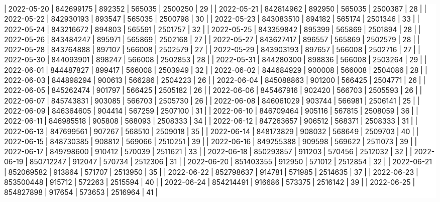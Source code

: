 | 2022-05-20 | 842699175 | 892352 | 565035 | 2500250 | 29 |
| 2022-05-21 | 842814962 | 892950 | 565035 | 2500387 | 28 |
| 2022-05-22 | 842930193 | 893547 | 565035 | 2500798 | 30 |
| 2022-05-23 | 843083510 | 894182 | 565174 | 2501346 | 33 |
| 2022-05-24 | 843216672 | 894803 | 565591 | 2501757 | 32 |
| 2022-05-25 | 843359842 | 895399 | 565869 | 2501894 | 28 |
| 2022-05-26 | 843484247 | 895971 | 565869 | 2502168 | 27 |
| 2022-05-27 | 843627417 | 896557 | 565869 | 2502579 | 28 |
| 2022-05-28 | 843764888 | 897107 | 566008 | 2502579 | 27 |
| 2022-05-29 | 843903193 | 897657 | 566008 | 2502716 | 27 |
| 2022-05-30 | 844093901 | 898247 | 566008 | 2502853 | 28 |
| 2022-05-31 | 844280300 | 898836 | 566008 | 2503264 | 29 |
| 2022-06-01 | 844487827 | 899417 | 566008 | 2503949 | 32 |
| 2022-06-02 | 844684929 | 900008 | 566008 | 2504086 | 28 |
| 2022-06-03 | 844898294 | 900613 | 566286 | 2504223 | 26 |
| 2022-06-04 | 845088863 | 901200 | 566425 | 2504771 | 26 |
| 2022-06-05 | 845262474 | 901797 | 566425 | 2505182 | 26 |
| 2022-06-06 | 845467916 | 902420 | 566703 | 2505593 | 26 |
| 2022-06-07 | 845743831 | 903085 | 566703 | 2505730 | 26 |
| 2022-06-08 | 846061029 | 903744 | 566981 | 2506141 | 25 |
| 2022-06-09 | 846364605 | 904414 | 567259 | 2507100 | 31 |
| 2022-06-10 | 846709464 | 905116 | 567815 | 2508059 | 36 |
| 2022-06-11 | 846985518 | 905808 | 568093 | 2508333 | 34 |
| 2022-06-12 | 847263657 | 906512 | 568371 | 2508333 | 31 |
| 2022-06-13 | 847699561 | 907267 | 568510 | 2509018 | 35 |
| 2022-06-14 | 848173829 | 908032 | 568649 | 2509703 | 40 |
| 2022-06-15 | 848730385 | 908812 | 569066 | 2510251 | 39 |
| 2022-06-16 | 849255388 | 909598 | 569622 | 2511073 | 39 |
| 2022-06-17 | 849798600 | 910412 | 570039 | 2511621 | 33 |
| 2022-06-18 | 850293857 | 911203 | 570456 | 2512032 | 32 |
| 2022-06-19 | 850712247 | 912047 | 570734 | 2512306 | 31 |
| 2022-06-20 | 851403355 | 912950 | 571012 | 2512854 | 32 |
| 2022-06-21 | 852069582 | 913864 | 571707 | 2513950 | 35 |
| 2022-06-22 | 852798637 | 914781 | 571985 | 2514635 | 37 |
| 2022-06-23 | 853500448 | 915712 | 572263 | 2515594 | 40 |
| 2022-06-24 | 854214491 | 916686 | 573375 | 2516142 | 39 |
| 2022-06-25 | 854827898 | 917654 | 573653 | 2516964 | 41 |